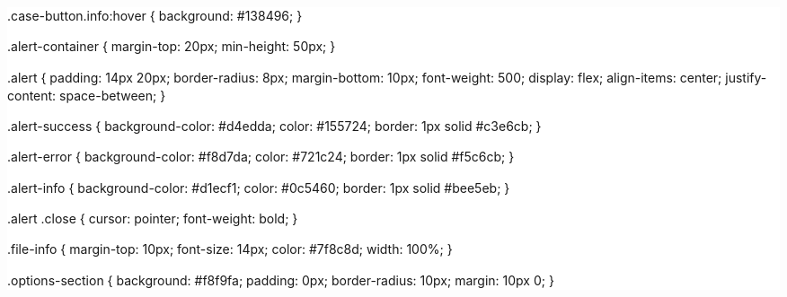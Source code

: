   .case-button.info:hover {
    background: #138496;
  }

  .alert-container {
    margin-top: 20px;
    min-height: 50px;
  }

  .alert {
    padding: 14px 20px;
    border-radius: 8px;
    margin-bottom: 10px;
    font-weight: 500;
    display: flex;
    align-items: center;
    justify-content: space-between;
  }

  .alert-success {
    background-color: #d4edda;
    color: #155724;
    border: 1px solid #c3e6cb;
  }

  .alert-error {
    background-color: #f8d7da;
    color: #721c24;
    border: 1px solid #f5c6cb;
  }

  .alert-info {
    background-color: #d1ecf1;
    color: #0c5460;
    border: 1px solid #bee5eb;
  }

  .alert .close {
    cursor: pointer;
    font-weight: bold;
  }

  .file-info {
    margin-top: 10px;
    font-size: 14px;
    color: #7f8c8d;
    width: 100%;
  }

  .options-section {
    background: #f8f9fa;
    padding: 0px;
    border-radius: 10px;
    margin: 10px 0;
  }
